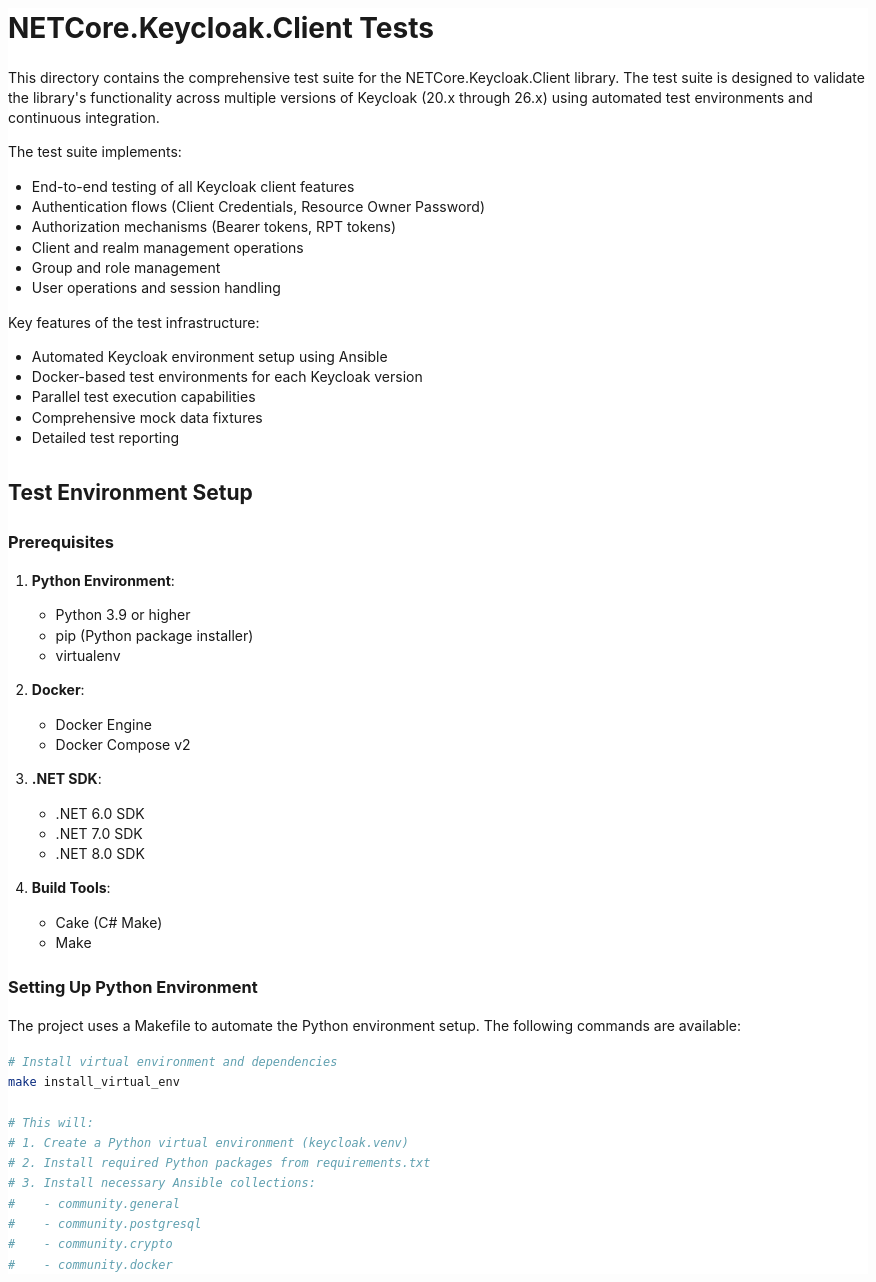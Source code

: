 # NETCore.Keycloak.Client Tests

This directory contains the comprehensive test suite for the NETCore.Keycloak.Client library. The test suite is designed to validate the library's functionality across multiple versions of Keycloak (20.x through 26.x) using automated test environments and continuous integration.

The test suite implements:
- End-to-end testing of all Keycloak client features
- Authentication flows (Client Credentials, Resource Owner Password)
- Authorization mechanisms (Bearer tokens, RPT tokens)
- Client and realm management operations
- Group and role management
- User operations and session handling

Key features of the test infrastructure:
- Automated Keycloak environment setup using Ansible
- Docker-based test environments for each Keycloak version
- Parallel test execution capabilities
- Comprehensive mock data fixtures
- Detailed test reporting

## Test Environment Setup

### Prerequisites

1. **Python Environment**:
   - Python 3.9 or higher
   - pip (Python package installer)
   - virtualenv

2. **Docker**:
   - Docker Engine
   - Docker Compose v2

3. **.NET SDK**:
   - .NET 6.0 SDK
   - .NET 7.0 SDK
   - .NET 8.0 SDK

4. **Build Tools**:
   - Cake (C# Make)
   - Make

### Setting Up Python Environment

The project uses a Makefile to automate the Python environment setup. The following commands are available:

```bash
# Install virtual environment and dependencies
make install_virtual_env

# This will:
# 1. Create a Python virtual environment (keycloak.venv)
# 2. Install required Python packages from requirements.txt
# 3. Install necessary Ansible collections:
#    - community.general
#    - community.postgresql
#    - community.crypto
#    - community.docker
```
